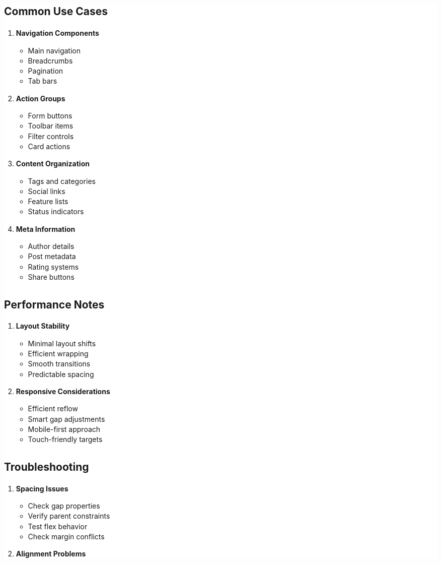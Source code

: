 ## Common Use Cases

1. **Navigation Components**

   - Main navigation
   - Breadcrumbs
   - Pagination
   - Tab bars

2. **Action Groups**

   - Form buttons
   - Toolbar items
   - Filter controls
   - Card actions

3. **Content Organization**

   - Tags and categories
   - Social links
   - Feature lists
   - Status indicators

4. **Meta Information**
   - Author details
   - Post metadata
   - Rating systems
   - Share buttons

## Performance Notes

1. **Layout Stability**

   - Minimal layout shifts
   - Efficient wrapping
   - Smooth transitions
   - Predictable spacing

2. **Responsive Considerations**
   - Efficient reflow
   - Smart gap adjustments
   - Mobile-first approach
   - Touch-friendly targets

## Troubleshooting

1. **Spacing Issues**

   - Check gap properties
   - Verify parent constraints
   - Test flex behavior
   - Check margin conflicts

2. **Alignment Problems**
